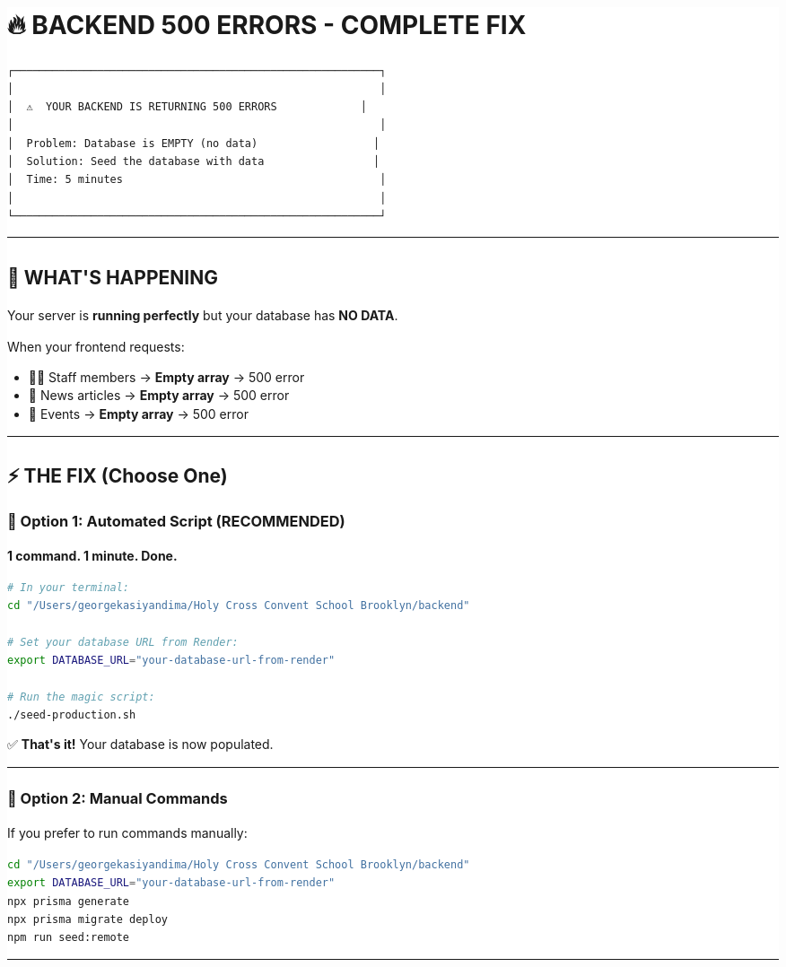 # 🔥 BACKEND 500 ERRORS - COMPLETE FIX

```
┌─────────────────────────────────────────────────────────┐
│                                                         │
│  ⚠️  YOUR BACKEND IS RETURNING 500 ERRORS             │
│                                                         │
│  Problem: Database is EMPTY (no data)                  │
│  Solution: Seed the database with data                 │
│  Time: 5 minutes                                        │
│                                                         │
└─────────────────────────────────────────────────────────┘
```

---

## 🚨 WHAT'S HAPPENING

Your server is **running perfectly** but your database has **NO DATA**.

When your frontend requests:
- 👨‍🏫 Staff members → **Empty array** → 500 error
- 📰 News articles → **Empty array** → 500 error
- 📅 Events → **Empty array** → 500 error

---

## ⚡ THE FIX (Choose One)

### 🥇 Option 1: Automated Script (RECOMMENDED)

**1 command. 1 minute. Done.**

```bash
# In your terminal:
cd "/Users/georgekasiyandima/Holy Cross Convent School Brooklyn/backend"

# Set your database URL from Render:
export DATABASE_URL="your-database-url-from-render"

# Run the magic script:
./seed-production.sh
```

✅ **That's it!** Your database is now populated.

---

### 🥈 Option 2: Manual Commands

If you prefer to run commands manually:

```bash
cd "/Users/georgekasiyandima/Holy Cross Convent School Brooklyn/backend"
export DATABASE_URL="your-database-url-from-render"
npx prisma generate
npx prisma migrate deploy
npm run seed:remote
```

---